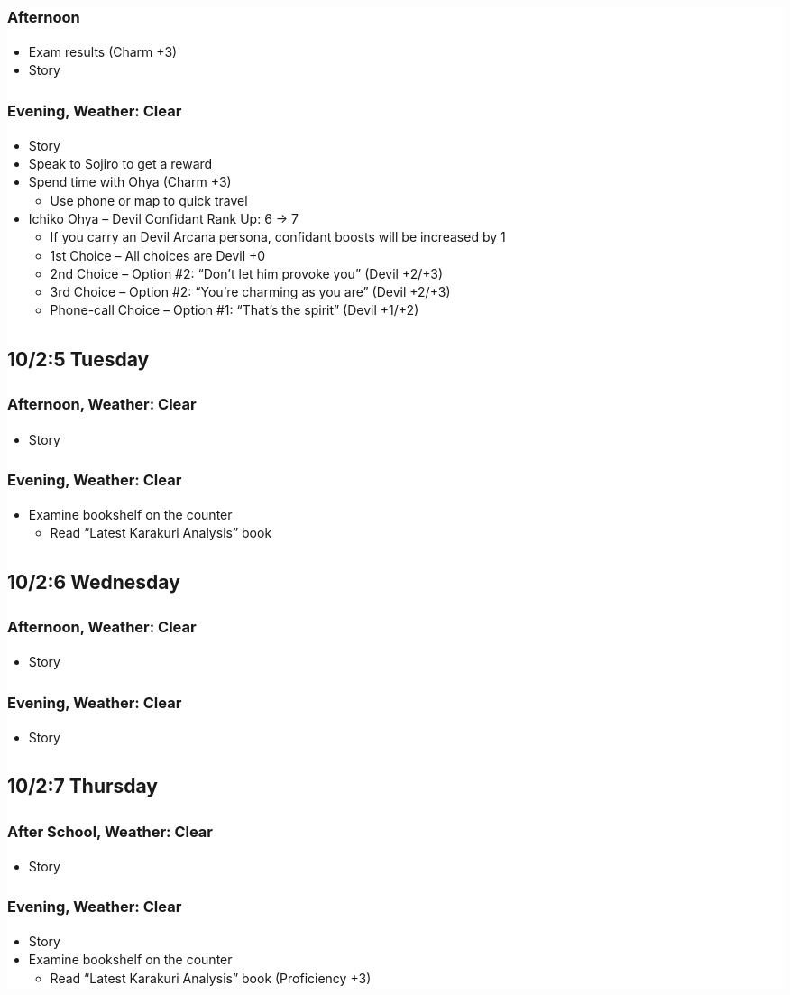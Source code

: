 ### Afternoon

* Exam results (Charm +3)
* Story

### Evening, Weather: Clear

* Story
* Speak to Sojiro to get a reward
* Spend time with Ohya (Charm +3)
    * Use phone or map to quick travel
* Ichiko Ohya – Devil Confidant Rank Up: 6 → 7
    * If you carry an Devil Arcana persona, confidant boosts will be increased by 1
    * 1st Choice – All choices are Devil +0
    * 2nd Choice – Option #2: “Don’t let him provoke you” (Devil +2/+3)
    * 3rd Choice – Option #2: “You’re charming as you are” (Devil +2/+3)
    * Phone-call Choice – Option #1: “That’s the spirit” (Devil +1/+2)

## 10/2:5 Tuesday

### Afternoon, Weather: Clear

* Story

### Evening, Weather: Clear

* Examine bookshelf on the counter
    * Read “Latest Karakuri Analysis” book

## 10/2:6 Wednesday

### Afternoon, Weather: Clear

* Story

### Evening, Weather: Clear

* Story

## 10/2:7 Thursday

### After School, Weather: Clear

* Story

### Evening, Weather: Clear

* Story
* Examine bookshelf on the counter
    * Read “Latest Karakuri Analysis” book (Proficiency +3)
